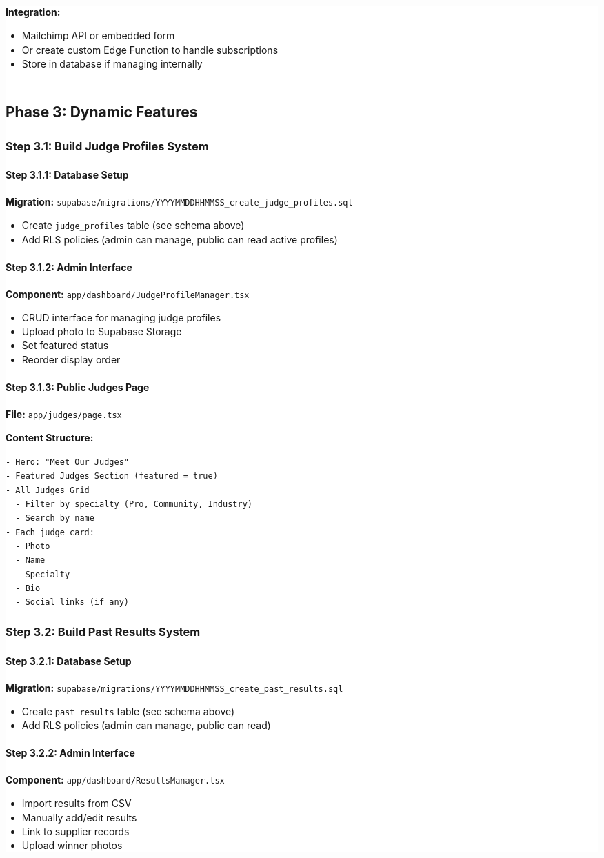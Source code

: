 **Integration:**
- Mailchimp API or embedded form
- Or create custom Edge Function to handle subscriptions
- Store in database if managing internally

---

## Phase 3: Dynamic Features

### Step 3.1: Build Judge Profiles System

#### Step 3.1.1: Database Setup
**Migration:** `supabase/migrations/YYYYMMDDHHMMSS_create_judge_profiles.sql`
- Create `judge_profiles` table (see schema above)
- Add RLS policies (admin can manage, public can read active profiles)

#### Step 3.1.2: Admin Interface
**Component:** `app/dashboard/JudgeProfileManager.tsx`
- CRUD interface for managing judge profiles
- Upload photo to Supabase Storage
- Set featured status
- Reorder display order

#### Step 3.1.3: Public Judges Page
**File:** `app/judges/page.tsx`

**Content Structure:**
```
- Hero: "Meet Our Judges"
- Featured Judges Section (featured = true)
- All Judges Grid
  - Filter by specialty (Pro, Community, Industry)
  - Search by name
- Each judge card:
  - Photo
  - Name
  - Specialty
  - Bio
  - Social links (if any)
```

### Step 3.2: Build Past Results System

#### Step 3.2.1: Database Setup
**Migration:** `supabase/migrations/YYYYMMDDHHMMSS_create_past_results.sql`
- Create `past_results` table (see schema above)
- Add RLS policies (admin can manage, public can read)

#### Step 3.2.2: Admin Interface
**Component:** `app/dashboard/ResultsManager.tsx`
- Import results from CSV
- Manually add/edit results
- Link to supplier records
- Upload winner photos
